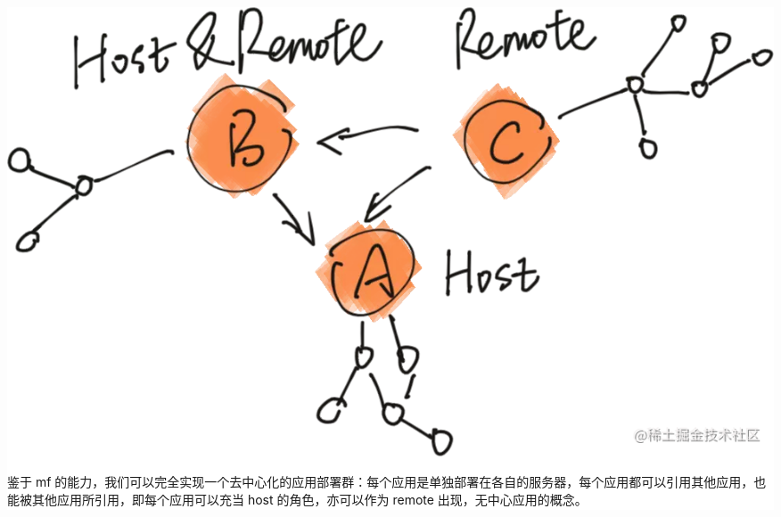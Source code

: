![1724673258276](image/微前端/1724673258276.png)

鉴于 mf 的能力，我们可以完全实现一个去中心化的应用部署群：每个应用是单独部署在各自的服务器，每个应用都可以引用其他应用，也能被其他应用所引用，即每个应用可以充当 host 的角色，亦可以作为 remote 出现，无中心应用的概念。
